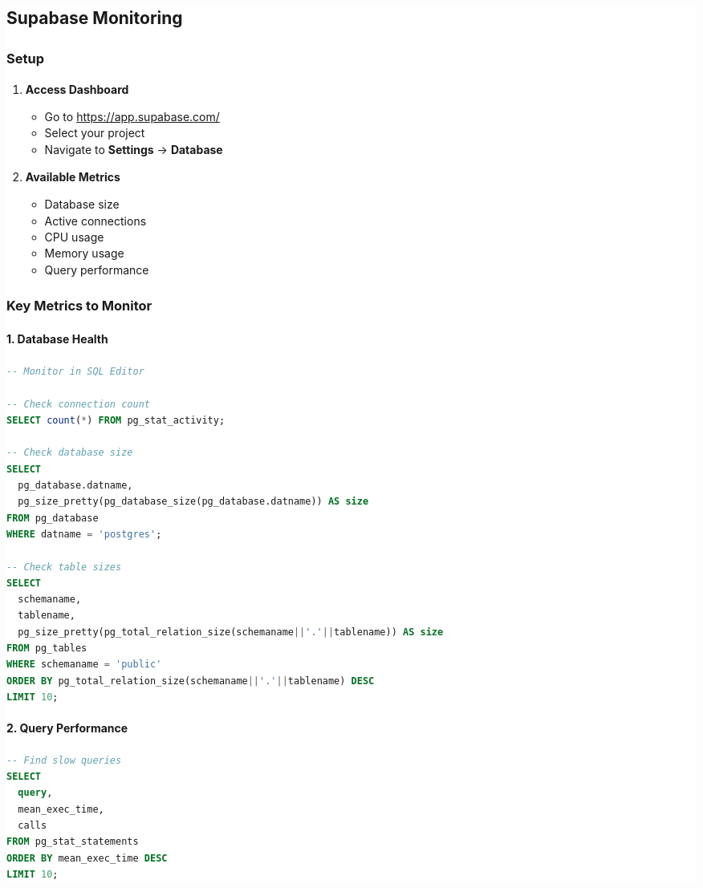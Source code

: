 
## Supabase Monitoring

### Setup

1. **Access Dashboard**
   - Go to https://app.supabase.com/
   - Select your project
   - Navigate to **Settings** → **Database**

2. **Available Metrics**
   - Database size
   - Active connections
   - CPU usage
   - Memory usage
   - Query performance

### Key Metrics to Monitor

#### 1. Database Health
```sql
-- Monitor in SQL Editor

-- Check connection count
SELECT count(*) FROM pg_stat_activity;

-- Check database size
SELECT 
  pg_database.datname,
  pg_size_pretty(pg_database_size(pg_database.datname)) AS size
FROM pg_database
WHERE datname = 'postgres';

-- Check table sizes
SELECT
  schemaname,
  tablename,
  pg_size_pretty(pg_total_relation_size(schemaname||'.'||tablename)) AS size
FROM pg_tables
WHERE schemaname = 'public'
ORDER BY pg_total_relation_size(schemaname||'.'||tablename) DESC
LIMIT 10;
```

#### 2. Query Performance
```sql
-- Find slow queries
SELECT 
  query,
  mean_exec_time,
  calls
FROM pg_stat_statements
ORDER BY mean_exec_time DESC
LIMIT 10;
```
